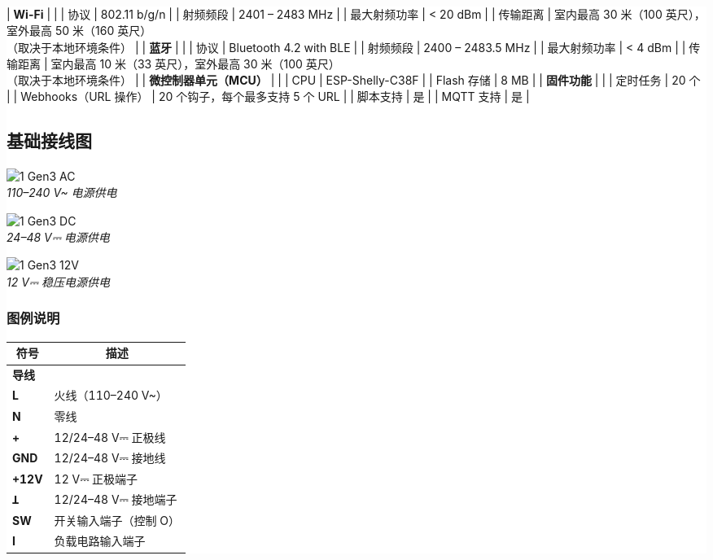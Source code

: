 | **Wi-Fi** | |
| 协议 | 802.11 b/g/n |
| 射频频段 | 2401 – 2483 MHz |
| 最大射频功率 | < 20 dBm |
| 传输距离 | 室内最高 30 米（100 英尺），室外最高 50 米（160 英尺）<br>（取决于本地环境条件） |
| **蓝牙** | |
| 协议 | Bluetooth 4.2 with BLE |
| 射频频段 | 2400 – 2483.5 MHz |
| 最大射频功率 | < 4 dBm |
| 传输距离 | 室内最高 10 米（33 英尺），室外最高 30 米（100 英尺）<br>（取决于本地环境条件） |
| **微控制器单元（MCU）** | |
| CPU | ESP-Shelly-C38F |
| Flash 存储 | 8 MB |
| **固件功能** | |
| 定时任务 | 20 个 |
| Webhooks（URL 操作） | 20 个钩子，每个最多支持 5 个 URL |
| 脚本支持 | 是 |
| MQTT 支持 | 是 |

## 基础接线图

![1 Gen3 AC](https://kb.shelly.cloud/__attachments/243531777/1%20Gen3%20AC.png?inst-v=06e25fb6-1df6-4585-801d-931808676f21)  
*110–240 V~ 电源供电*

![1 Gen3 DC](https://kb.shelly.cloud/__attachments/243531777/1%20Gen3%20DC.png?inst-v=06e25fb6-1df6-4585-801d-931808676f21)  
*24–48 V⎓ 电源供电*

![1 Gen3 12V](https://kb.shelly.cloud/__attachments/243531777/1%20Gen3%2012V.png?inst-v=06e25fb6-1df6-4585-801d-931808676f21)  
*12 V⎓ 稳压电源供电*

### 图例说明

| 符号 | 描述 |
|------|------|
| **导线** | |
| **L** | 火线（110–240 V~） |
| **N** | 零线 |
| **+** | 12/24–48 V⎓ 正极线 |
| **GND** | 12/24–48 V⎓ 接地线 |
| **+12V** | 12 V⎓ 正极端子 |
| **Ʇ** | 12/24–48 V⎓ 接地端子 |
| **SW** | 开关输入端子（控制 O） |
| **I** | 负载电路输入端子 |